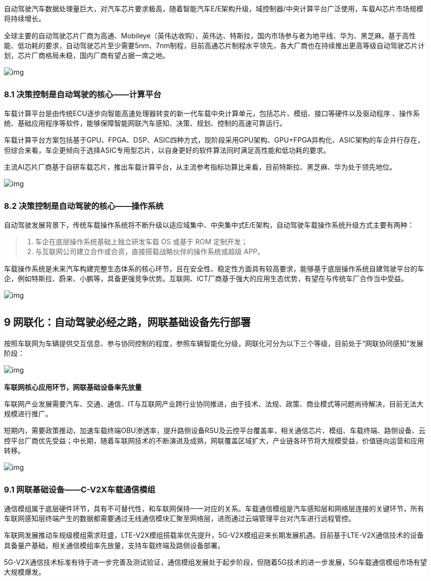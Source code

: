 自动驾驶汽车数据处理量巨大，对汽车芯片要求极高，随着智能汽车E/E架构升级，域控制器/中央计算平台广泛使用，车载AI芯片市场规模将持续增长。

全球主要的自动驾驶芯片厂商为高通、Mobileye（英伟达收购）、英伟达、特斯拉，国内市场参与者为地平线、华为、黑芝麻。基于高性能、低功耗的要求，自动驾驶芯片至少需要5nm、7nm制程，目前高通芯片制程水平领先，各大厂商也在持续推出更高等级自动驾驶芯片计划，芯片厂商格局未稳，国内厂商有望占据一席之地。

![img](https://gitee.com/er-huomeng/l-img/raw/master/d2c69f8e2dfc148305070e701828ee44.png)

### **8.1 决策控制是自动驾驶的核心——计算平台**

车载计算平台是由传统ECU逐步向智能高速处理器转变的新一代车载中央计算单元，包括芯片、模组、接口等硬件以及驱动程序 、操作系统、基础应用程序等软件，能够保障智能网联汽车感知、决策、规划、控制的高速可靠运行。

车载计算平台方案包括基于GPU、FPGA、DSP、ASIC四种方式，现阶段采用GPU架构、GPU+FPGA异构化、ASIC架构的车企并行存在，但综合来看，车企更倾向于选择ASIC专用型芯片，以自身更好的软件算法同时满足高性能和低功耗的要求。

主流AI芯片厂商基于自研车载芯片，推出车载计算平台，从主流参考指标功算比来看，目前特斯拉、黑芝麻、华为处于领先地位。

![img](https://gitee.com/er-huomeng/l-img/raw/master/e339bfbbf4b6aa84902b5da83b17c708.png)

### **8.2 决策控制是自动驾驶的核心——操作系统**

自动驾驶发展背景下，传统车载操作系统将不断升级以适应域集中、中央集中式E/E架构，自动驾驶车载操作系统升级方式主要有两种：

> 1. 车企在底层操作系统基础上独立研发车载 OS 或基于 ROM 定制开发；
> 2. 与互联网公司建立合作或合资，直接搭载战略伙伴的操作系统或超级 APP。

车载操作系统是未来汽车构建完整生态体系的核心环节，且在安全性、稳定性方面具有较高要求，能够基于底层操作系统自建驾驶平台的车企，例如特斯拉、蔚来、小鹏等，具备更强竞争优势。互联网、ICT厂商基于强大的应用生态优势，有望在与传统车厂合作当中受益。

![img](https://gitee.com/er-huomeng/l-img/raw/master/015ae63bda24b446bf0a97c04aaff265.png)

## 9 网联化：自动驾驶必经之路，网联基础设备先行部署

按照车联网为车辆提供交互信息、参与协同控制的程度，参照车辆智能化分级，网联化可分为以下三个等级，目前处于“网联协同感知”发展阶段：

![img](https://gitee.com/er-huomeng/l-img/raw/master/0850ae295c1ee90a4f4afab9fab34ab1.png)

**车联网核心应用环节，网联基础设备率先放量**

车联网产业发展需要汽车、交通、通信、IT与互联网产业跨行业协同推进，由于技术、法规、政策、商业模式等问题尚待解决，目前无法大规模进行推广。

短期内，需要政策推动，加速车载终端OBU渗透率，提升路侧设备RSU及云控平台覆盖率，相关通信芯片、模组、车载终端、路侧设备、云控平台厂商优先受益；中长期，随着车联网技术的不断演进及成熟，网联覆盖区域扩大，产业链各环节将大规模受益，价值链向运营和应用转移。

![img](https://gitee.com/er-huomeng/l-img/raw/master/6e3293db3d9c3cfe59677480a3c64b25.png)

### **9.1 网联基础设备——C-V2X车载通信模组**

通信模组属于底层硬件环节，具有不可替代性，和车联网保持一一对应的关系。车载通信模组是汽车感知层和网络层连接的关键环节，所有车联网感知层终端产生的数据都需要通过无线通信模块汇聚至网络层，进而通过云端管理平台对汽车进行远程管控。

车联网发展推动车规级模组需求旺盛，LTE-V2X模组搭载率优先提升，5G-V2X模组迎来长期发展机遇。目前基于LTE-V2X通信技术的设备具备量产基础，相关通信模组率先放量，支持车载终端及路侧设备部署。

5G-V2X通信技术标准有待于进一步完善及测试验证，通信模组发展处于起步阶段，但随着5G技术的进一步发展，5G车载通信模组市场有望大规模爆发。
